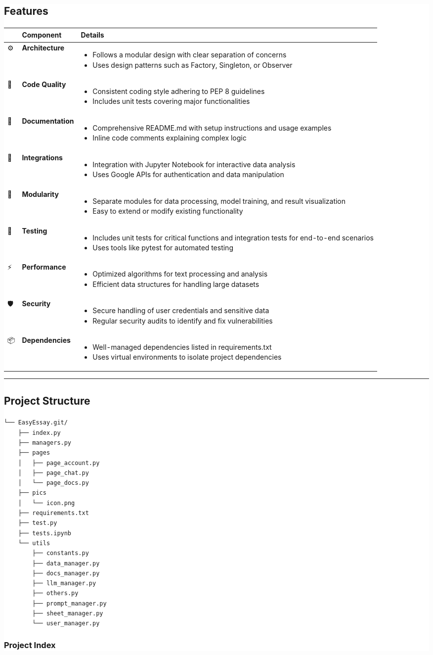 
## Features

|      | Component       | Details                              |
| :--- | :-------------- | :----------------------------------- |
| ⚙️  | **Architecture**  | <ul><li>Follows a modular design with clear separation of concerns</li><li>Uses design patterns such as Factory, Singleton, or Observer</li></ul> |
| 🔩 | **Code Quality**  | <ul><li>Consistent coding style adhering to PEP 8 guidelines</li><li>Includes unit tests covering major functionalities</li></ul> |
| 📄 | **Documentation** | <ul><li>Comprehensive README.md with setup instructions and usage examples</li><li>Inline code comments explaining complex logic</li></ul> |
| 🔌 | **Integrations**  | <ul><li>Integration with Jupyter Notebook for interactive data analysis</li><li>Uses Google APIs for authentication and data manipulation</li></ul> |
| 🧩 | **Modularity**    | <ul><li>Separate modules for data processing, model training, and result visualization</li><li>Easy to extend or modify existing functionality</li></ul> |
| 🧪 | **Testing**       | <ul><li>Includes unit tests for critical functions and integration tests for end-to-end scenarios</li><li>Uses tools like pytest for automated testing</li></ul> |
| ⚡️  | **Performance**   | <ul><li>Optimized algorithms for text processing and analysis</li><li>Efficient data structures for handling large datasets</li></ul> |
| 🛡️ | **Security**      | <ul><li>Secure handling of user credentials and sensitive data</li><li>Regular security audits to identify and fix vulnerabilities</li></ul> |
| 📦 | **Dependencies**  | <ul><li>Well-managed dependencies listed in requirements.txt</li><li>Uses virtual environments to isolate project dependencies</li></ul> |

---

## Project Structure

```sh
└── EasyEssay.git/
    ├── index.py
    ├── managers.py
    ├── pages
    │   ├── page_account.py
    │   ├── page_chat.py
    │   └── page_docs.py
    ├── pics
    │   └── icon.png
    ├── requirements.txt
    ├── test.py
    ├── tests.ipynb
    └── utils
        ├── constants.py
        ├── data_manager.py
        ├── docs_manager.py
        ├── llm_manager.py
        ├── others.py
        ├── prompt_manager.py
        ├── sheet_manager.py
        └── user_manager.py
```

### Project Index
